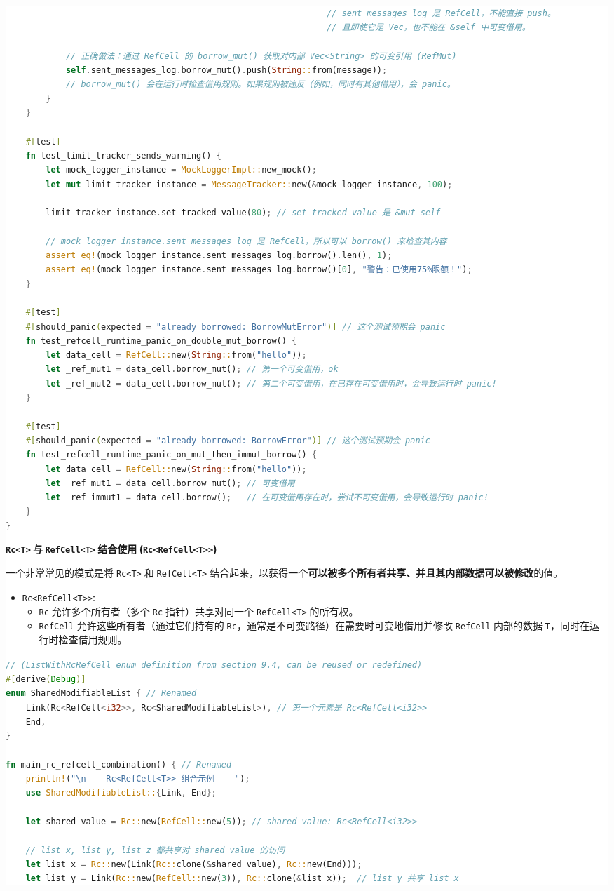 ```rust
                                                                // sent_messages_log 是 RefCell，不能直接 push。
                                                                // 且即使它是 Vec，也不能在 &self 中可变借用。

            // 正确做法：通过 RefCell 的 borrow_mut() 获取对内部 Vec<String> 的可变引用 (RefMut)
            self.sent_messages_log.borrow_mut().push(String::from(message));
            // borrow_mut() 会在运行时检查借用规则。如果规则被违反（例如，同时有其他借用），会 panic。
        }
    }

    #[test]
    fn test_limit_tracker_sends_warning() {
        let mock_logger_instance = MockLoggerImpl::new_mock();
        let mut limit_tracker_instance = MessageTracker::new(&mock_logger_instance, 100);

        limit_tracker_instance.set_tracked_value(80); // set_tracked_value 是 &mut self

        // mock_logger_instance.sent_messages_log 是 RefCell，所以可以 borrow() 来检查其内容
        assert_eq!(mock_logger_instance.sent_messages_log.borrow().len(), 1);
        assert_eq!(mock_logger_instance.sent_messages_log.borrow()[0], "警告：已使用75%限额！");
    }

    #[test]
    #[should_panic(expected = "already borrowed: BorrowMutError")] // 这个测试预期会 panic
    fn test_refcell_runtime_panic_on_double_mut_borrow() {
        let data_cell = RefCell::new(String::from("hello"));
        let _ref_mut1 = data_cell.borrow_mut(); // 第一个可变借用，ok
        let _ref_mut2 = data_cell.borrow_mut(); // 第二个可变借用，在已存在可变借用时，会导致运行时 panic!
    }

    #[test]
    #[should_panic(expected = "already borrowed: BorrowError")] // 这个测试预期会 panic
    fn test_refcell_runtime_panic_on_mut_then_immut_borrow() {
        let data_cell = RefCell::new(String::from("hello"));
        let _ref_mut1 = data_cell.borrow_mut(); // 可变借用
        let _ref_immut1 = data_cell.borrow();   // 在可变借用存在时，尝试不可变借用，会导致运行时 panic!
    }
}
```

**`Rc<T>` 与 `RefCell<T>` 结合使用 (`Rc<RefCell<T>>`)**

一个非常常见的模式是将 `Rc<T>` 和 `RefCell<T>` 结合起来，以获得一个**可以被多个所有者共享、并且其内部数据可以被修改**的值。
*   `Rc<RefCell<T>>`:
    *   `Rc` 允许多个所有者（多个 `Rc` 指针）共享对同一个 `RefCell<T>` 的所有权。
    *   `RefCell` 允许这些所有者（通过它们持有的 `Rc`，通常是不可变路径）在需要时可变地借用并修改 `RefCell` 内部的数据 `T`，同时在运行时检查借用规则。

```rust
// (ListWithRcRefCell enum definition from section 9.4, can be reused or redefined)
#[derive(Debug)]
enum SharedModifiableList { // Renamed
    Link(Rc<RefCell<i32>>, Rc<SharedModifiableList>), // 第一个元素是 Rc<RefCell<i32>>
    End,
}

fn main_rc_refcell_combination() { // Renamed
    println!("\n--- Rc<RefCell<T>> 组合示例 ---");
    use SharedModifiableList::{Link, End};

    let shared_value = Rc::new(RefCell::new(5)); // shared_value: Rc<RefCell<i32>>

    // list_x, list_y, list_z 都共享对 shared_value 的访问
    let list_x = Rc::new(Link(Rc::clone(&shared_value), Rc::new(End)));
    let list_y = Link(Rc::new(RefCell::new(3)), Rc::clone(&list_x));  // list_y 共享 list_x
```